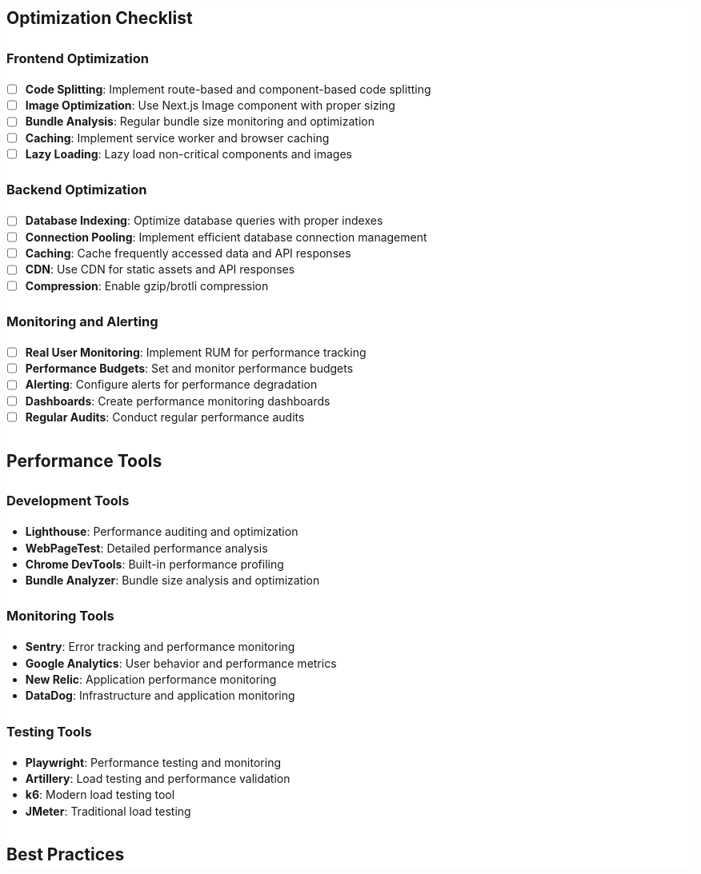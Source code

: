 ## Optimization Checklist

### Frontend Optimization

- [ ] **Code Splitting**: Implement route-based and component-based code splitting
- [ ] **Image Optimization**: Use Next.js Image component with proper sizing
- [ ] **Bundle Analysis**: Regular bundle size monitoring and optimization
- [ ] **Caching**: Implement service worker and browser caching
- [ ] **Lazy Loading**: Lazy load non-critical components and images

### Backend Optimization

- [ ] **Database Indexing**: Optimize database queries with proper indexes
- [ ] **Connection Pooling**: Implement efficient database connection management
- [ ] **Caching**: Cache frequently accessed data and API responses
- [ ] **CDN**: Use CDN for static assets and API responses
- [ ] **Compression**: Enable gzip/brotli compression

### Monitoring and Alerting

- [ ] **Real User Monitoring**: Implement RUM for performance tracking
- [ ] **Performance Budgets**: Set and monitor performance budgets
- [ ] **Alerting**: Configure alerts for performance degradation
- [ ] **Dashboards**: Create performance monitoring dashboards
- [ ] **Regular Audits**: Conduct regular performance audits

## Performance Tools

### Development Tools

- **Lighthouse**: Performance auditing and optimization
- **WebPageTest**: Detailed performance analysis
- **Chrome DevTools**: Built-in performance profiling
- **Bundle Analyzer**: Bundle size analysis and optimization

### Monitoring Tools

- **Sentry**: Error tracking and performance monitoring
- **Google Analytics**: User behavior and performance metrics
- **New Relic**: Application performance monitoring
- **DataDog**: Infrastructure and application monitoring

### Testing Tools

- **Playwright**: Performance testing and monitoring
- **Artillery**: Load testing and performance validation
- **k6**: Modern load testing tool
- **JMeter**: Traditional load testing

## Best Practices
